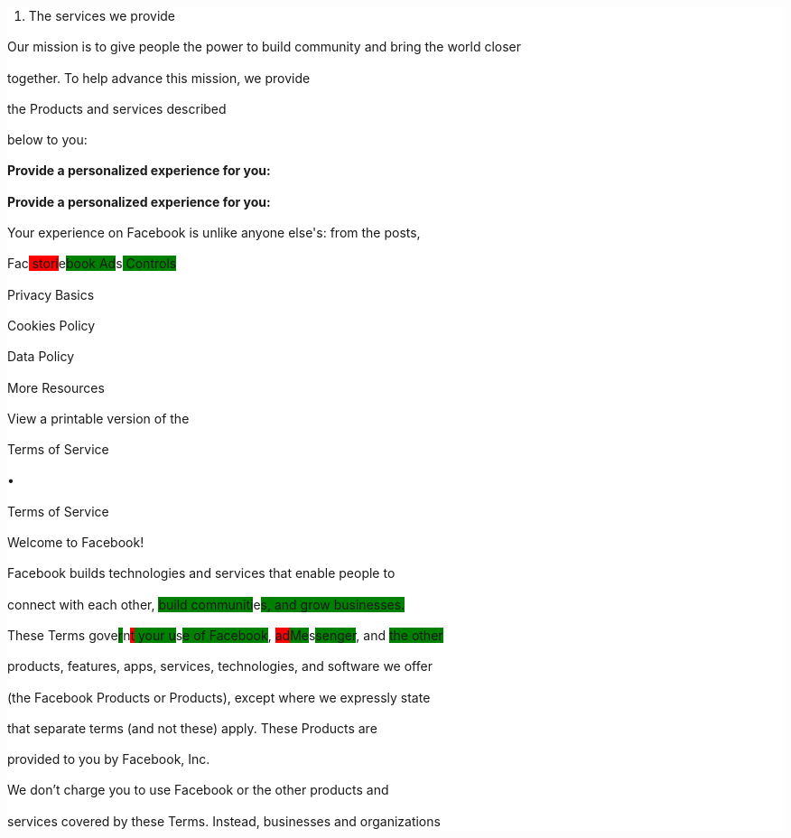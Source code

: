 1. The services we provide

Our mission is to give people the power to build community and bring the world closer<span style="background-color: red;"> </span><span style="background-color: green;">

</span>together. To help advance this mission, we provide<span style="background-color: green;"> </span><span style="background-color: red;">

</span>the Products and services described<span style="background-color: red;"> </span><span style="background-color: green;">

</span>below to you:

**Provide a personalized experience for you:**

**Provide a personalized experience for you:**

Your experience on Facebook is unlike anyone else's: from the posts,<span style="background-color: green;">

Fac</span><span style="background-color: red;"> stori</span>e<span style="background-color: green;">book Ad</span>s<span style="background-color: green;"> Controls

Privacy Basics

Cookies Policy

Data Policy

More Resources

View a printable version of the

Terms of Service

•

Terms of Service

Welcome to Facebook! 

Facebook builds technologies and services that enable people to

connect with each other</span>, <span style="background-color: green;">build communiti</span>e<span style="background-color: green;">s, and grow businesses.

These Terms go</span>ve<span style="background-color: green;">r</span>n<span style="background-color: red;">t</span><span style="background-color: green;"> your u</span>s<span style="background-color: green;">e of Facebook</span>, <span style="background-color: red;">ad</span><span style="background-color: green;">Me</span>s<span style="background-color: green;">senger</span>, and <span style="background-color: green;">the other

products, features, apps, services, technologies, and software we offer

(the Facebook Products or Products), except where we expressly state

that separate terms (and not these) apply. These Products are

provided to you by Facebook, Inc. 

We don’t charge you to use Facebook or the other products and

services covered by these Terms. Instead, businesses and organizations
